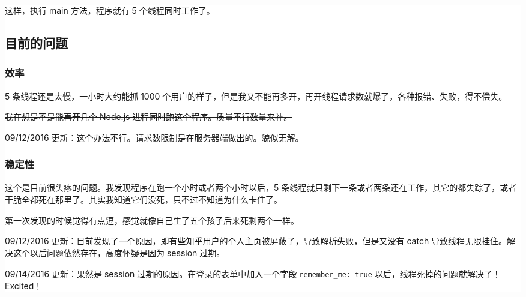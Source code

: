 这样，执行 main 方法，程序就有 5 个线程同时工作了。

## 目前的问题

### 效率

5 条线程还是太慢，一小时大约能抓 1000 个用户的样子，但是我又不能再多开，再开线程请求数就爆了，各种报错、失败，得不偿失。

<del>我在想是不是能再开几个 Node.js 进程同时跑这个程序。质量不行数量来补。</del>

09/12/2016 更新：这个办法不行。请求数限制是在服务器端做出的。貌似无解。

### 稳定性

这个是目前很头疼的问题。我发现程序在跑一个小时或者两个小时以后，5 条线程就只剩下一条或者两条还在工作，其它的都失踪了，或者干脆全都死在那里了。其实我知道它们没死，只不过不知道为什么卡住了。

第一次发现的时候觉得有点逗，感觉就像自己生了五个孩子后来死剩两个一样。

09/12/2016 更新：目前发现了一个原因，即有些知乎用户的个人主页被屏蔽了，导致解析失败，但是又没有 catch 导致线程无限挂住。解决这个以后问题依然存在，高度怀疑是因为 session 过期。

09/14/2016 更新：果然是 session 过期的原因。在登录的表单中加入一个字段 `remember_me: true` 以后，线程死掉的问题就解决了！Excited！
